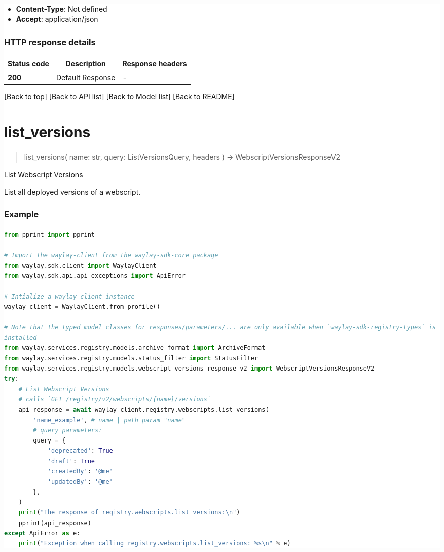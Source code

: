  - **Content-Type**: Not defined
 - **Accept**: application/json

### HTTP response details

| Status code | Description | Response headers |
|-------------|-------------|------------------|
**200** | Default Response |  -  |

[[Back to top]](#) [[Back to API list]](../README.md#documentation-for-api-endpoints) [[Back to Model list]](../README.md#documentation-for-models) [[Back to README]](../README.md)

# **list_versions**
> list_versions(
> name: str,
> query: ListVersionsQuery,
> headers
> ) -> WebscriptVersionsResponseV2

List Webscript Versions

List all deployed versions of a webscript.

### Example

```python
from pprint import pprint

# Import the waylay-client from the waylay-sdk-core package
from waylay.sdk.client import WaylayClient
from waylay.sdk.api.api_exceptions import ApiError

# Intialize a waylay client instance
waylay_client = WaylayClient.from_profile()

# Note that the typed model classes for responses/parameters/... are only available when `waylay-sdk-registry-types` is installed
from waylay.services.registry.models.archive_format import ArchiveFormat
from waylay.services.registry.models.status_filter import StatusFilter
from waylay.services.registry.models.webscript_versions_response_v2 import WebscriptVersionsResponseV2
try:
    # List Webscript Versions
    # calls `GET /registry/v2/webscripts/{name}/versions`
    api_response = await waylay_client.registry.webscripts.list_versions(
        'name_example', # name | path param "name"
        # query parameters:
        query = {
            'deprecated': True
            'draft': True
            'createdBy': '@me'
            'updatedBy': '@me'
        },
    )
    print("The response of registry.webscripts.list_versions:\n")
    pprint(api_response)
except ApiError as e:
    print("Exception when calling registry.webscripts.list_versions: %s\n" % e)
```
